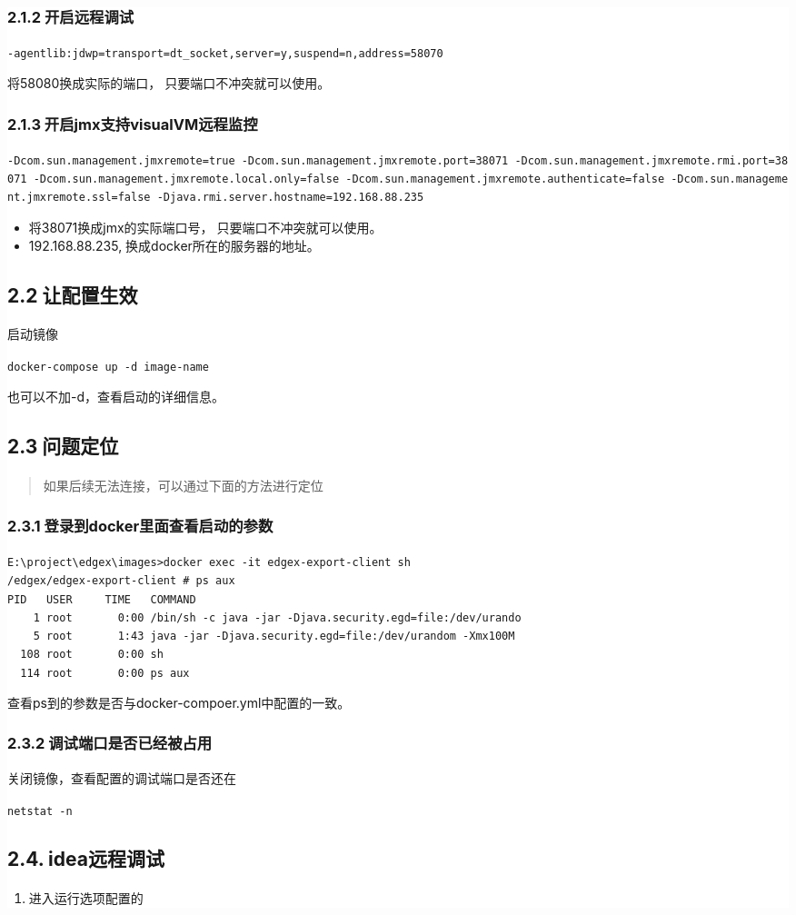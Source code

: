 ### 2.1.2 开启远程调试
```
-agentlib:jdwp=transport=dt_socket,server=y,suspend=n,address=58070
```
将58080换成实际的端口， 只要端口不冲突就可以使用。

### 2.1.3 开启jmx支持visualVM远程监控

```
-Dcom.sun.management.jmxremote=true -Dcom.sun.management.jmxremote.port=38071 -Dcom.sun.management.jmxremote.rmi.port=38071 -Dcom.sun.management.jmxremote.local.only=false -Dcom.sun.management.jmxremote.authenticate=false -Dcom.sun.management.jmxremote.ssl=false -Djava.rmi.server.hostname=192.168.88.235
```
- 将38071换成jmx的实际端口号， 只要端口不冲突就可以使用。
- 192.168.88.235, 换成docker所在的服务器的地址。

## 2.2 让配置生效

启动镜像
```
docker-compose up -d image-name
```
也可以不加-d，查看启动的详细信息。

## 2.3 问题定位
> 如果后续无法连接，可以通过下面的方法进行定位

### 2.3.1 登录到docker里面查看启动的参数

```
E:\project\edgex\images>docker exec -it edgex-export-client sh
/edgex/edgex-export-client # ps aux
PID   USER     TIME   COMMAND
    1 root       0:00 /bin/sh -c java -jar -Djava.security.egd=file:/dev/urando
    5 root       1:43 java -jar -Djava.security.egd=file:/dev/urandom -Xmx100M
  108 root       0:00 sh
  114 root       0:00 ps aux

```
查看ps到的参数是否与docker-compoer.yml中配置的一致。

### 2.3.2 调试端口是否已经被占用
关闭镜像，查看配置的调试端口是否还在
```
netstat -n
```

## 2.4. idea远程调试

1. 进入运行选项配置的